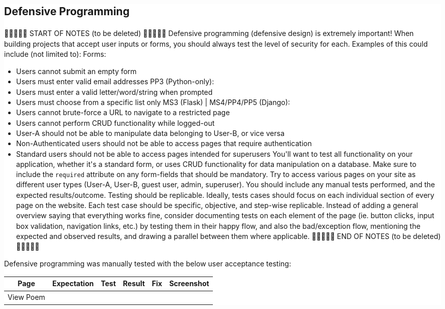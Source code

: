 ## Defensive Programming

🛑🛑🛑🛑🛑 START OF NOTES (to be deleted) 🛑🛑🛑🛑🛑
Defensive programming (defensive design) is extremely important!
When building projects that accept user inputs or forms, you should always test the level of security for each.
Examples of this could include (not limited to):
Forms:
- Users cannot submit an empty form
- Users must enter valid email addresses
PP3 (Python-only):
- Users must enter a valid letter/word/string when prompted
- Users must choose from a specific list only
MS3 (Flask) | MS4/PP4/PP5 (Django):
- Users cannot brute-force a URL to navigate to a restricted page
- Users cannot perform CRUD functionality while logged-out
- User-A should not be able to manipulate data belonging to User-B, or vice versa
- Non-Authenticated users should not be able to access pages that require authentication
- Standard users should not be able to access pages intended for superusers
You'll want to test all functionality on your application, whether it's a standard form,
or uses CRUD functionality for data manipulation on a database.
Make sure to include the `required` attribute on any form-fields that should be mandatory.
Try to access various pages on your site as different user types (User-A, User-B, guest user, admin, superuser).
You should include any manual tests performed, and the expected results/outcome.
Testing should be replicable.
Ideally, tests cases should focus on each individual section of every page on the website.
Each test case should be specific, objective, and step-wise replicable.
Instead of adding a general overview saying that everything works fine,
consider documenting tests on each element of the page
(ie. button clicks, input box validation, navigation links, etc.) by testing them in their happy flow,
and also the bad/exception flow, mentioning the expected and observed results,
and drawing a parallel between them where applicable.
🛑🛑🛑🛑🛑 END OF NOTES (to be deleted) 🛑🛑🛑🛑🛑

Defensive programming was manually tested with the below user acceptance testing:

| Page | Expectation | Test | Result | Fix | Screenshot |
| --- | --- | --- | --- | --- | --- |
| View Poem | | | | | |